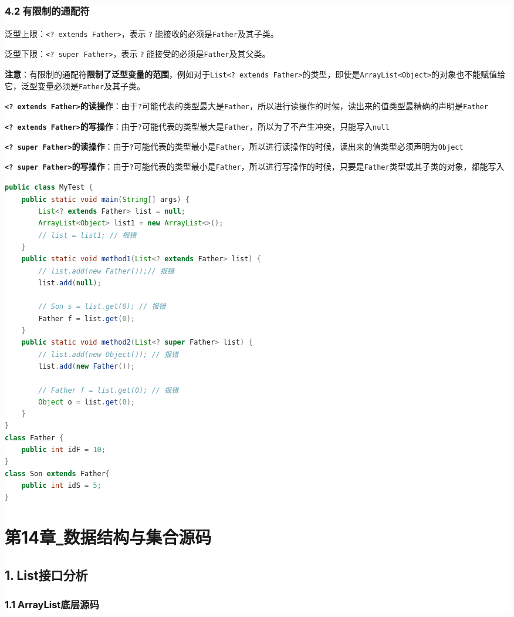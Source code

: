 ### 4.2 有限制的通配符

泛型上限：`<? extends Father>`，表示 `?` 能接收的必须是`Father`及其子类。

泛型下限：`<? super Father>`，表示 `?` 能接受的必须是`Father`及其父类。

**注意**：有限制的通配符**限制了泛型变量的范围**，例如对于`List<? extends Father>`的类型，即使是`ArrayList<Object>`的对象也不能赋值给它，泛型变量必须是`Father`及其子类。

**`<? extends Father>`的读操作**：由于`?`可能代表的类型最大是`Father`，所以进行读操作的时候，读出来的值类型最精确的声明是`Father`

**`<? extends Father>`的写操作**：由于`?`可能代表的类型最大是`Father`，所以为了不产生冲突，只能写入`null`

**`<? super Father>`的读操作**：由于`?`可能代表的类型最小是`Father`，所以进行读操作的时候，读出来的值类型必须声明为`Object`

**`<? super Father>`的写操作**：由于`?`可能代表的类型最小是`Father`，所以进行写操作的时候，只要是`Father`类型或其子类的对象，都能写入

```java
public class MyTest {
    public static void main(String[] args) {
        List<? extends Father> list = null;
        ArrayList<Object> list1 = new ArrayList<>();
        // list = list1; // 报错
    }
    public static void method1(List<? extends Father> list) {
        // list.add(new Father());// 报错
        list.add(null);
        
        // Son s = list.get(0); // 报错
        Father f = list.get(0);
    }
    public static void method2(List<? super Father> list) {
        // list.add(new Object()); // 报错
        list.add(new Father());
        
        // Father f = list.get(0); // 报错
        Object o = list.get(0);
    }
}
class Father {
    public int idF = 10;
}
class Son extends Father{
    public int idS = 5;
}
```

# 第14章_数据结构与集合源码

## 1. List接口分析

### 1.1 ArrayList底层源码
